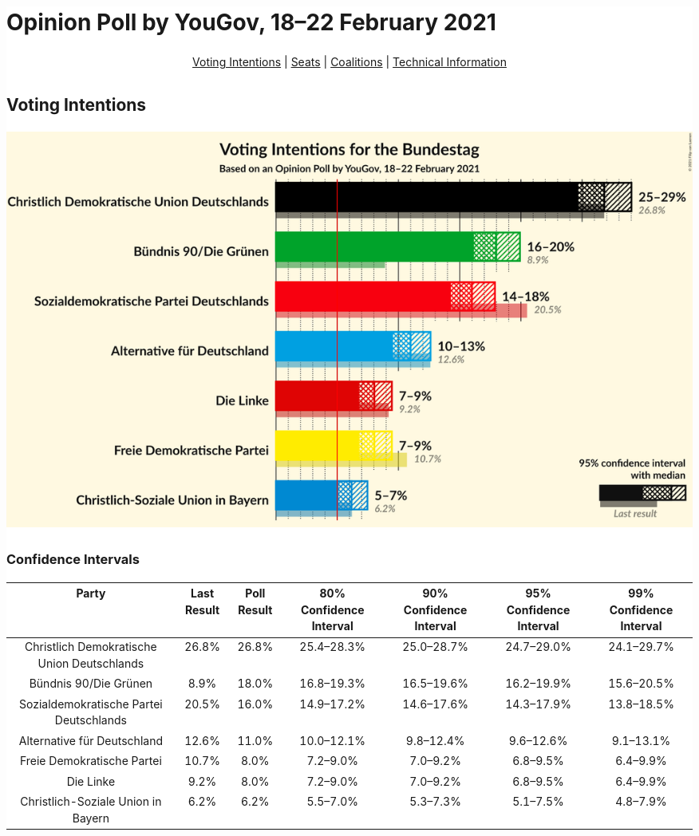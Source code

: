 # Opinion Poll by YouGov, 18–22 February 2021

<p align="center"><a href="#voting-intentions">Voting Intentions</a> | <a href="#seats">Seats</a> | <a href="#coalitions">Coalitions</a> | <a href="#technical-information">Technical Information</a></p>

## Voting Intentions

![Graph with voting intentions not yet produced](2021-02-22-YouGov.png "Voting Intentions")

### Confidence Intervals

| Party | Last Result | Poll Result | 80% Confidence Interval | 90% Confidence Interval | 95% Confidence Interval | 99% Confidence Interval |
|:-----:|:-----------:|:-----------:|:-----------------------:|:-----------------------:|:-----------------------:|:-----------------------:|
| Christlich Demokratische Union Deutschlands | 26.8% | 26.8% | 25.4–28.3% |25.0–28.7% |24.7–29.0% |24.1–29.7% |
| Bündnis 90/Die Grünen | 8.9% | 18.0% | 16.8–19.3% |16.5–19.6% |16.2–19.9% |15.6–20.5% |
| Sozialdemokratische Partei Deutschlands | 20.5% | 16.0% | 14.9–17.2% |14.6–17.6% |14.3–17.9% |13.8–18.5% |
| Alternative für Deutschland | 12.6% | 11.0% | 10.0–12.1% |9.8–12.4% |9.6–12.6% |9.1–13.1% |
| Freie Demokratische Partei | 10.7% | 8.0% | 7.2–9.0% |7.0–9.2% |6.8–9.5% |6.4–9.9% |
| Die Linke | 9.2% | 8.0% | 7.2–9.0% |7.0–9.2% |6.8–9.5% |6.4–9.9% |
| Christlich-Soziale Union in Bayern | 6.2% | 6.2% | 5.5–7.0% |5.3–7.3% |5.1–7.5% |4.8–7.9% |
